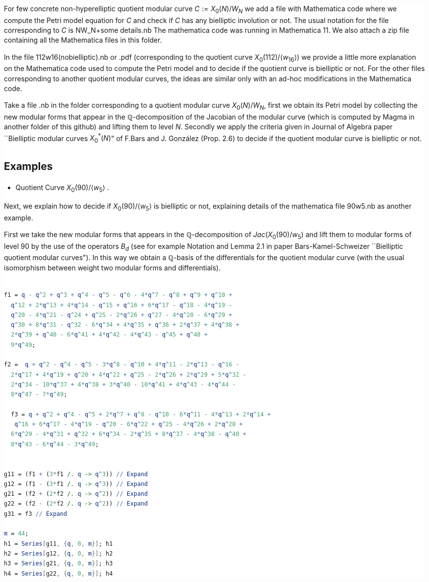 For few concrete non-hyperelliptic quotient modular curve $C:=X_0(N)/W_N$ we add a file with Mathematica code where we compute the Petri model equation for $C$ and check if $C$ has any bielliptic involution or not. The usual notation for the file corresponding to $C$ is NW_N+some details.nb
The mathematica code was running in Mathematica 11. We also attach a zip file containing all the Mathematica files in this folder.

In the file 112w16(nobielliptic).nb or .pdf (corresponding to the quotient curve $X_0(112)/\langle w_{16}\rangle$) we provide a little more explanation 
on the Mathematica code used to compute the Petri model and to decide if the quotient curve is bielliptic or not. For the other files corresponding to another quotient
modular curves, the ideas are similar only with an ad-hoc modifications in the Mathematica code.

Take a file .nb in the folder corresponding to a quotient modular curve $X_0(N)/W_N$, first we obtain its Petri model by collecting the new modular forms
that appear in the $\mathbb{Q}$-decomposition of the Jacobian of the modular curve (which is computed by Magma in another folder of this github) and lifting them to level $N$.
Secondly we apply the criteria given in Journal of Algebra paper ``Bielliptic modular curves $X_0^*(N)$" of F.Bars and J. González (Prop. 2.6) to decide if the quotient modular curve is bielliptic or not.

## Examples

- Quotient Curve $X_0(90)/\langle w_5\rangle$ .

Next, we explain how to decide if $X_0(90)/\langle w_5\rangle$ is bielliptic or not, explaining details of the mathematica file 90w5.nb as another example.

First we take the new modular forms that appears in the $\mathbb{Q}$-decomposition of $Jac(X_0(90)/w_5)$ and 
lift them to modular forms of level 90 by the use of the operators $B_d$ (see for example Notation and Lemma 2.1 in paper Bars-Kamel-Schweizer ``Bielliptic quotient modular curves").
In this way we obtain a $\mathbb{Q}$-basis
of the differentials for the quotient modular curve (with the usual isomorphism between weight two modular forms and differentials).

```mathematica

f1 = q - q^2 + q^3 + q^4 - q^5 - q^6 - 4*q^7 - q^8 + q^9 + q^10 + 
  q^12 + 2*q^13 + 4*q^14 - q^15 + q^16 + 6*q^17 - q^18 - 4*q^19 - 
  q^20 - 4*q^21 - q^24 + q^25 - 2*q^26 + q^27 - 4*q^28 - 6*q^29 + 
  q^30 + 8*q^31 - q^32 - 6*q^34 + 4*q^35 + q^36 + 2*q^37 + 4*q^38 + 
  2*q^39 + q^40 - 6*q^41 + 4*q^42 - 4*q^43 - q^45 + q^48 + 
  9*q^49; 
 
f2 =  q + q^2 - q^4 - q^5 - 3*q^8 - q^10 + 4*q^11 - 2*q^13 - q^16 - 
  2*q^17 + 4*q^19 + q^20 + 4*q^22 + q^25 - 2*q^26 + 2*q^29 + 5*q^32 - 
  2*q^34 - 10*q^37 + 4*q^38 + 3*q^40 - 10*q^41 + 4*q^43 - 4*q^44 - 
  8*q^47 - 7*q^49; 
  
  f3 = q + q^2 + q^4 - q^5 + 2*q^7 + q^8 - q^10 - 6*q^11 - 4*q^13 + 2*q^14 +
   q^16 + 6*q^17 - 4*q^19 - q^20 - 6*q^22 + q^25 - 4*q^26 + 2*q^28 + 
  6*q^29 - 4*q^31 + q^32 + 6*q^34 - 2*q^35 + 8*q^37 - 4*q^38 - q^40 + 
  8*q^43 - 6*q^44 - 3*q^49;
  
  
g11 = (f1 + (3*f1 /. q -> q^3)) // Expand
g12 = (f1 - (3*f1 /. q -> q^3)) // Expand
g21 = (f2 + (2*f2 /. q -> q^2)) // Expand
g22 = (f2 - (2*f2 /. q -> q^2)) // Expand
g31 = f3 // Expand

m = 44;
h1 = Series[g11, {q, 0, m}]; h1
h2 = Series[g12, {q, 0, m}]; h2
h3 = Series[g21, {q, 0, m}]; h3
h4 = Series[g22, {q, 0, m}]; h4
```